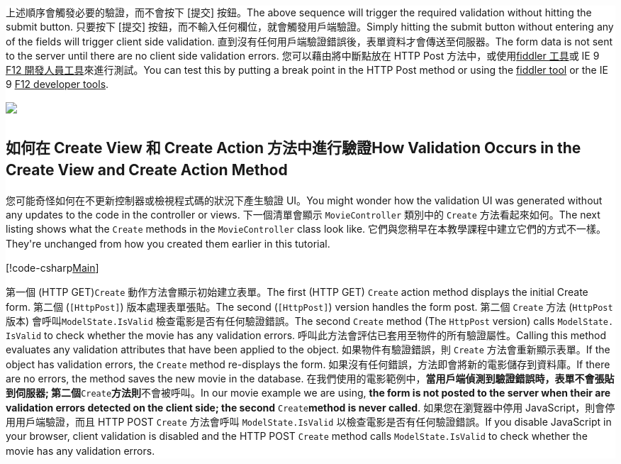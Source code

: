 <span data-ttu-id="35a3d-159">上述順序會觸發必要的驗證，而不會按下 [提交] 按鈕。</span><span class="sxs-lookup"><span data-stu-id="35a3d-159">The above sequence will trigger the required validation without hitting the submit button.</span></span> <span data-ttu-id="35a3d-160">只要按下 [提交] 按鈕，而不輸入任何欄位，就會觸發用戶端驗證。</span><span class="sxs-lookup"><span data-stu-id="35a3d-160">Simply hitting the submit button without entering any of the fields will trigger client side validation.</span></span> <span data-ttu-id="35a3d-161">直到沒有任何用戶端驗證錯誤後，表單資料才會傳送至伺服器。</span><span class="sxs-lookup"><span data-stu-id="35a3d-161">The form data is not sent to the server until there are no client side validation errors.</span></span> <span data-ttu-id="35a3d-162">您可以藉由將中斷點放在 HTTP Post 方法中，或使用[fiddler 工具](http://fiddler2.com/fiddler2/)或 IE 9 [F12 開發人員工具](https://msdn.microsoft.com/ie/aa740478)來進行測試。</span><span class="sxs-lookup"><span data-stu-id="35a3d-162">You can test this by putting a break point in the HTTP Post method or using the [fiddler tool](http://fiddler2.com/fiddler2/) or the IE 9 [F12 developer tools](https://msdn.microsoft.com/ie/aa740478).</span></span>

![](adding-validation-to-the-model/_static/image2.png)

## <a name="how-validation-occurs-in-the-create-view-and-create-action-method"></a><span data-ttu-id="35a3d-163">如何在 Create View 和 Create Action 方法中進行驗證</span><span class="sxs-lookup"><span data-stu-id="35a3d-163">How Validation Occurs in the Create View and Create Action Method</span></span>

<span data-ttu-id="35a3d-164">您可能奇怪如何在不更新控制器或檢視程式碼的狀況下產生驗證 UI。</span><span class="sxs-lookup"><span data-stu-id="35a3d-164">You might wonder how the validation UI was generated without any updates to the code in the controller or views.</span></span> <span data-ttu-id="35a3d-165">下一個清單會顯示 `MovieController` 類別中的 `Create` 方法看起來如何。</span><span class="sxs-lookup"><span data-stu-id="35a3d-165">The next listing shows what the `Create` methods in the `MovieController` class look like.</span></span> <span data-ttu-id="35a3d-166">它們與您稍早在本教學課程中建立它們的方式不一樣。</span><span class="sxs-lookup"><span data-stu-id="35a3d-166">They're unchanged from how you created them earlier in this tutorial.</span></span>

[!code-csharp[Main](adding-validation-to-the-model/samples/sample7.cs?highlight=12,15)]

<span data-ttu-id="35a3d-167">第一個 (HTTP GET)`Create` 動作方法會顯示初始建立表單。</span><span class="sxs-lookup"><span data-stu-id="35a3d-167">The first (HTTP GET) `Create` action method displays the initial Create form.</span></span> <span data-ttu-id="35a3d-168">第二個 (`[HttpPost]`) 版本處理表單張貼。</span><span class="sxs-lookup"><span data-stu-id="35a3d-168">The second (`[HttpPost]`) version handles the form post.</span></span> <span data-ttu-id="35a3d-169">第二個 `Create` 方法 (`HttpPost` 版本) 會呼叫`ModelState.IsValid` 檢查電影是否有任何驗證錯誤。</span><span class="sxs-lookup"><span data-stu-id="35a3d-169">The second `Create` method (The `HttpPost` version) calls `ModelState.IsValid` to check whether the movie has any validation errors.</span></span> <span data-ttu-id="35a3d-170">呼叫此方法會評估已套用至物件的所有驗證屬性。</span><span class="sxs-lookup"><span data-stu-id="35a3d-170">Calling this method evaluates any validation attributes that have been applied to the object.</span></span> <span data-ttu-id="35a3d-171">如果物件有驗證錯誤，則 `Create` 方法會重新顯示表單。</span><span class="sxs-lookup"><span data-stu-id="35a3d-171">If the object has validation errors, the `Create` method re-displays the form.</span></span> <span data-ttu-id="35a3d-172">如果沒有任何錯誤，方法即會將新的電影儲存到資料庫。</span><span class="sxs-lookup"><span data-stu-id="35a3d-172">If there are no errors, the method saves the new movie in the database.</span></span> <span data-ttu-id="35a3d-173">在我們使用的電影範例中，**當用戶端偵測到驗證錯誤時，表單不會張貼到伺服器; 第二個**`Create`**方法則**不會被呼叫。</span><span class="sxs-lookup"><span data-stu-id="35a3d-173">In our movie example we are using, **the form is not posted to the server when their are validation errors detected on the client side; the second** `Create`**method is never called**.</span></span> <span data-ttu-id="35a3d-174">如果您在瀏覽器中停用 JavaScript，則會停用用戶端驗證，而且 HTTP POST `Create` 方法會呼叫 `ModelState.IsValid` 以檢查電影是否有任何驗證錯誤。</span><span class="sxs-lookup"><span data-stu-id="35a3d-174">If you disable JavaScript in your browser, client validation is disabled and the HTTP POST `Create` method calls `ModelState.IsValid` to check whether the movie has any validation errors.</span></span>
